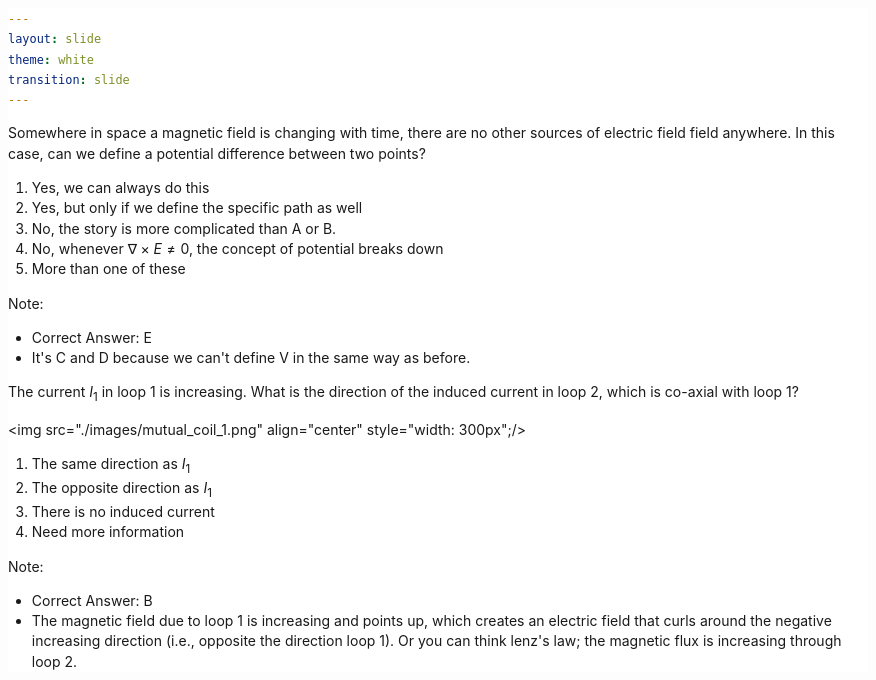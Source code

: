 ```yaml
---
layout: slide
theme: white
transition: slide
---
```


<section data-markdown>

Somewhere in space a magnetic field is changing with time, there are no other sources of electric field field anywhere. In this case, can we define a potential difference between two points?

1. Yes, we can always do this
2. Yes, but only if we define the specific path as well
3. No, the story is more complicated than A or B.
4. No, whenever $\nabla \times E \neq 0$, the concept of potential breaks down
5. More than one of these

Note:
* Correct Answer: E
* It's C and D because we can't define V in the same way as before.

</section>

<section data-markdown>

The current $I_1$ in loop 1 is increasing. What is the direction of the induced current in loop 2, which is co-axial with loop 1?

<img src="./images/mutual_coil_1.png" align="center" style="width: 300px";/>

1. The same direction as $I_1$
2. The opposite direction as $I_1$
3. There is no induced current
4. Need more information

Note:
* Correct Answer: B
* The magnetic field due to loop 1 is increasing and points up, which creates an electric field that curls around the negative increasing direction (i.e., opposite the direction loop 1). Or you can think lenz's law; the magnetic flux is increasing through loop 2.
</section>
